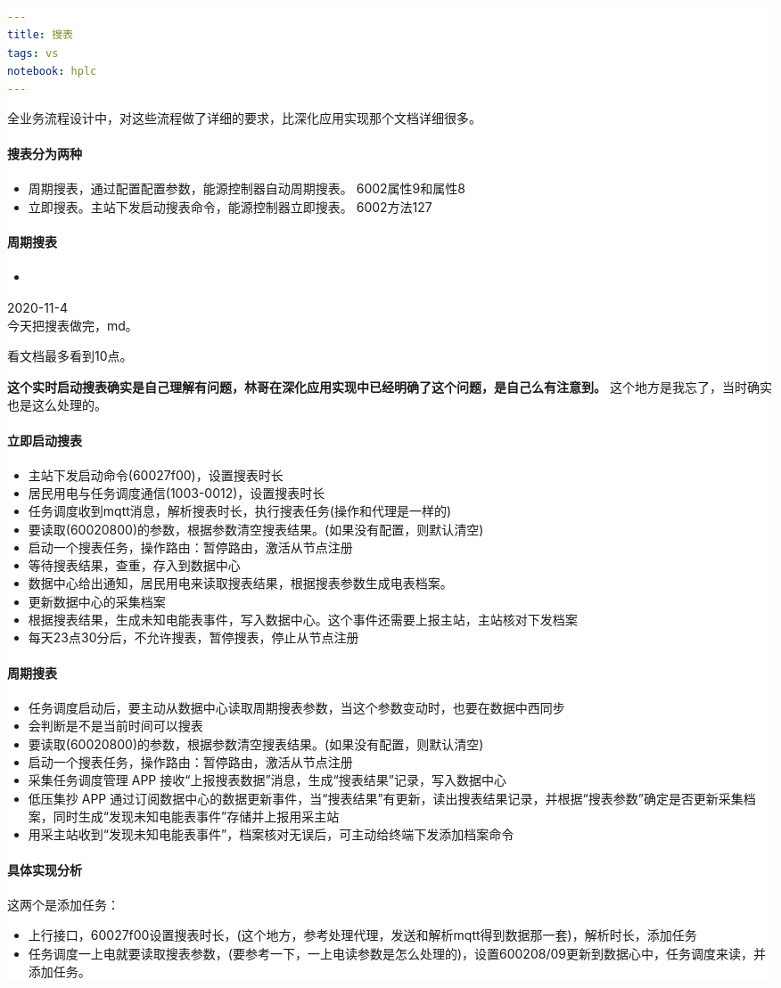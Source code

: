 ```yaml
---
title: 搜表
tags: vs
notebook: hplc
---
```

全业务流程设计中，对这些流程做了详细的要求，比深化应用实现那个文档详细很多。


#### 搜表分为两种
* 周期搜表，通过配置配置参数，能源控制器自动周期搜表。 6002属性9和属性8
* 立即搜表。主站下发启动搜表命令，能源控制器立即搜表。 6002方法127

#### 周期搜表
*  

2020-11-4</br>
今天把搜表做完，md。

看文档最多看到10点。

**这个实时启动搜表确实是自己理解有问题，林哥在深化应用实现中已经明确了这个问题，是自己么有注意到。**
这个地方是我忘了，当时确实也是这么处理的。

#### 立即启动搜表

* 主站下发启动命令(60027f00)，设置搜表时长
* 居民用电与任务调度通信(1003-0012)，设置搜表时长
* 任务调度收到mqtt消息，解析搜表时长，执行搜表任务(操作和代理是一样的)
* 要读取(60020800)的参数，根据参数清空搜表结果。(如果没有配置，则默认清空)
* 启动一个搜表任务，操作路由：暂停路由，激活从节点注册
* 等待搜表结果，查重，存入到数据中心
* 数据中心给出通知，居民用电来读取搜表结果，根据搜表参数生成电表档案。
* 更新数据中心的采集档案
* 根据搜表结果，生成未知电能表事件，写入数据中心。这个事件还需要上报主站，主站核对下发档案
* 每天23点30分后，不允许搜表，暂停搜表，停止从节点注册

#### 周期搜表

* 任务调度启动后，要主动从数据中心读取周期搜表参数，当这个参数变动时，也要在数据中西同步
* 会判断是不是当前时间可以搜表
* 要读取(60020800)的参数，根据参数清空搜表结果。(如果没有配置，则默认清空)
* 启动一个搜表任务，操作路由：暂停路由，激活从节点注册
* 采集任务调度管理 APP 接收“上报搜表数据”消息，生成“搜表结果”记录，写入数据中心
* 低压集抄 APP 通过订阅数据中心的数据更新事件，当“搜表结果”有更新，读出搜表结果记录，并根据“搜表参数”确定是否更新采集档案，同时生成“发现未知电能表事件”存储并上报用采主站
* 用采主站收到“发现未知电能表事件”，档案核对无误后，可主动给终端下发添加档案命令


#### 具体实现分析

这两个是添加任务：</br>
* 上行接口，60027f00设置搜表时长，(这个地方，参考处理代理，发送和解析mqtt得到数据那一套)，解析时长，添加任务
* 任务调度一上电就要读取搜表参数，(要参考一下，一上电读参数是怎么处理的)，设置600208/09更新到数据心中，任务调度来读，并添加任务。
